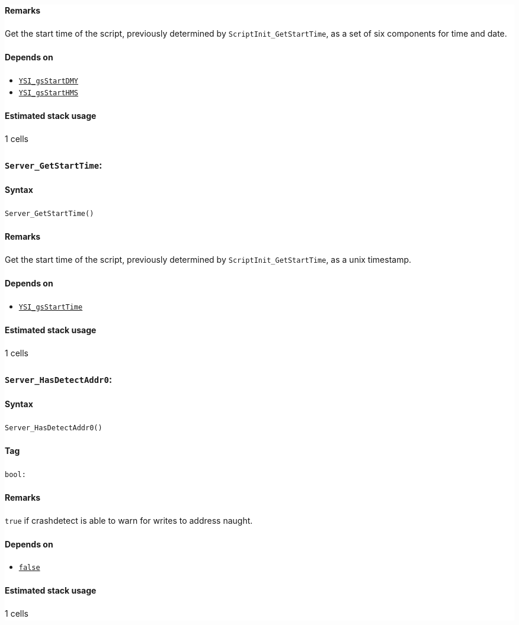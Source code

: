 #### Remarks
Get the start time of the script, previously determined by `ScriptInit_GetStartTime`, as a set of six components for time and date.


#### Depends on
* [`YSI_gsStartDMY`](#YSI_gsStartDMY)
* [`YSI_gsStartHMS`](#YSI_gsStartHMS)
#### Estimated stack usage
1 cells



### `Server_GetStartTime`:


#### Syntax


```pawn
Server_GetStartTime()
```

#### Remarks
Get the start time of the script, previously determined by `ScriptInit_GetStartTime`, as a unix timestamp.


#### Depends on
* [`YSI_gsStartTime`](#YSI_gsStartTime)
#### Estimated stack usage
1 cells



### `Server_HasDetectAddr0`:


#### Syntax


```pawn
Server_HasDetectAddr0()
```

#### Tag
`bool:`


#### Remarks
`true` if crashdetect is able to warn for writes to address naught.


#### Depends on
* [`false`](#false)
#### Estimated stack usage
1 cells
